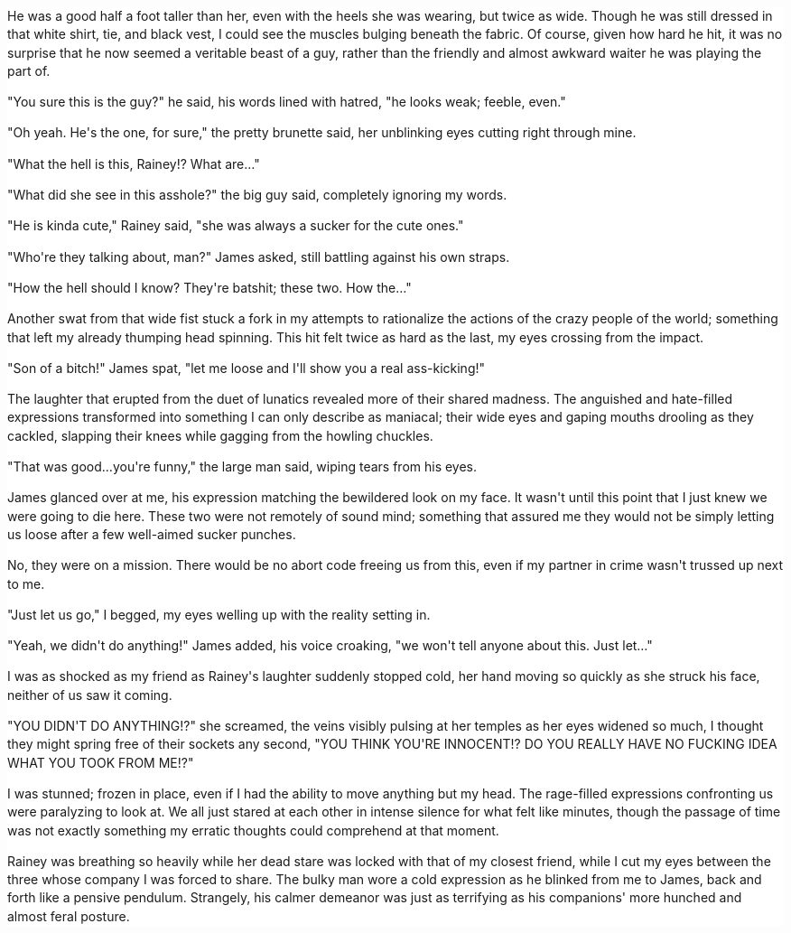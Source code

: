   He was a good half a foot taller than her, even with the heels she was wearing, but twice as wide. Though he was still dressed in that white shirt, tie, and black vest, I could see the muscles bulging beneath the fabric. Of course, given how hard he hit, it was no surprise that he now seemed a veritable beast of a guy, rather than the friendly and almost awkward waiter he was playing the part of. 

  "You sure this is the guy?" he said, his words lined with hatred, "he looks weak; feeble, even."

  "Oh yeah. He's the one, for sure," the pretty brunette said, her unblinking eyes cutting right through mine. 

  "What the hell is this, Rainey!? What are…"

  "What did she see in this asshole?" the big guy said, completely ignoring my words. 

  "He is kinda cute," Rainey said, "she was always a sucker for the cute ones." 

  "Who're they talking about, man?" James asked, still battling against his own straps. 

  "How the hell should I know? They're batshit; these two. How the…"

  Another swat from that wide fist stuck a fork in my attempts to rationalize the actions of the crazy people of the world; something that left my already thumping head spinning. This hit felt twice as hard as the last, my eyes crossing from the impact. 

  "Son of a bitch!" James spat, "let me loose and I'll show you a real ass-kicking!" 

  The laughter that erupted from the duet of lunatics revealed more of their shared madness. The anguished and hate-filled expressions transformed into something I can only describe as maniacal; their wide eyes and gaping mouths drooling as they cackled, slapping their knees while gagging from the howling chuckles. 

  "That was good…you're funny," the large man said, wiping tears from his eyes. 

  James glanced over at me, his expression matching the bewildered look on my face. It wasn't until this point that I just knew we were going to die here. These two were not remotely of sound mind; something that assured me they would not be simply letting us loose after a few well-aimed sucker punches. 

  No, they were on a mission. There would be no abort code freeing us from this, even if my partner in crime wasn't trussed up next to me. 

  "Just let us go," I begged, my eyes welling up with the reality setting in. 

  "Yeah, we didn't do anything!" James added, his voice croaking, "we won't tell anyone about this. Just let…" 

  I was as shocked as my friend as Rainey's laughter suddenly stopped cold, her hand moving so quickly as she struck his face, neither of us saw it coming. 

  "YOU DIDN'T DO ANYTHING!?" she screamed, the veins visibly pulsing at her temples as her eyes widened so much, I thought they might spring free of their sockets any second, "YOU THINK YOU'RE INNOCENT!? DO YOU REALLY HAVE NO FUCKING IDEA WHAT YOU TOOK FROM ME!?"

  I was stunned; frozen in place, even if I had the ability to move anything but my head. The rage-filled expressions confronting us were paralyzing to look at. We all just stared at each other in intense silence for what felt like minutes, though the passage of time was not exactly something my erratic thoughts could comprehend at that moment. 

  Rainey was breathing so heavily while her dead stare was locked with that of my closest friend, while I cut my eyes between the three whose company I was forced to share. The bulky man wore a cold expression as he blinked from me to James, back and forth like a pensive pendulum. Strangely, his calmer demeanor was just as terrifying as his companions' more hunched and almost feral posture. 
